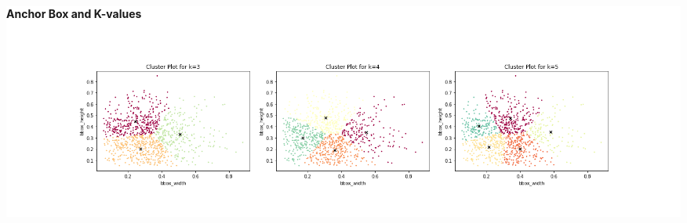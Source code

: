 #### Anchor Box and K-values

<p align="center">
  <img width="225" height="225" src="./images/ct1.png">
  <img width="225" height="225" src="./images/ct2.png">
  <img width="225" height="225" src="./images/ct3.png">